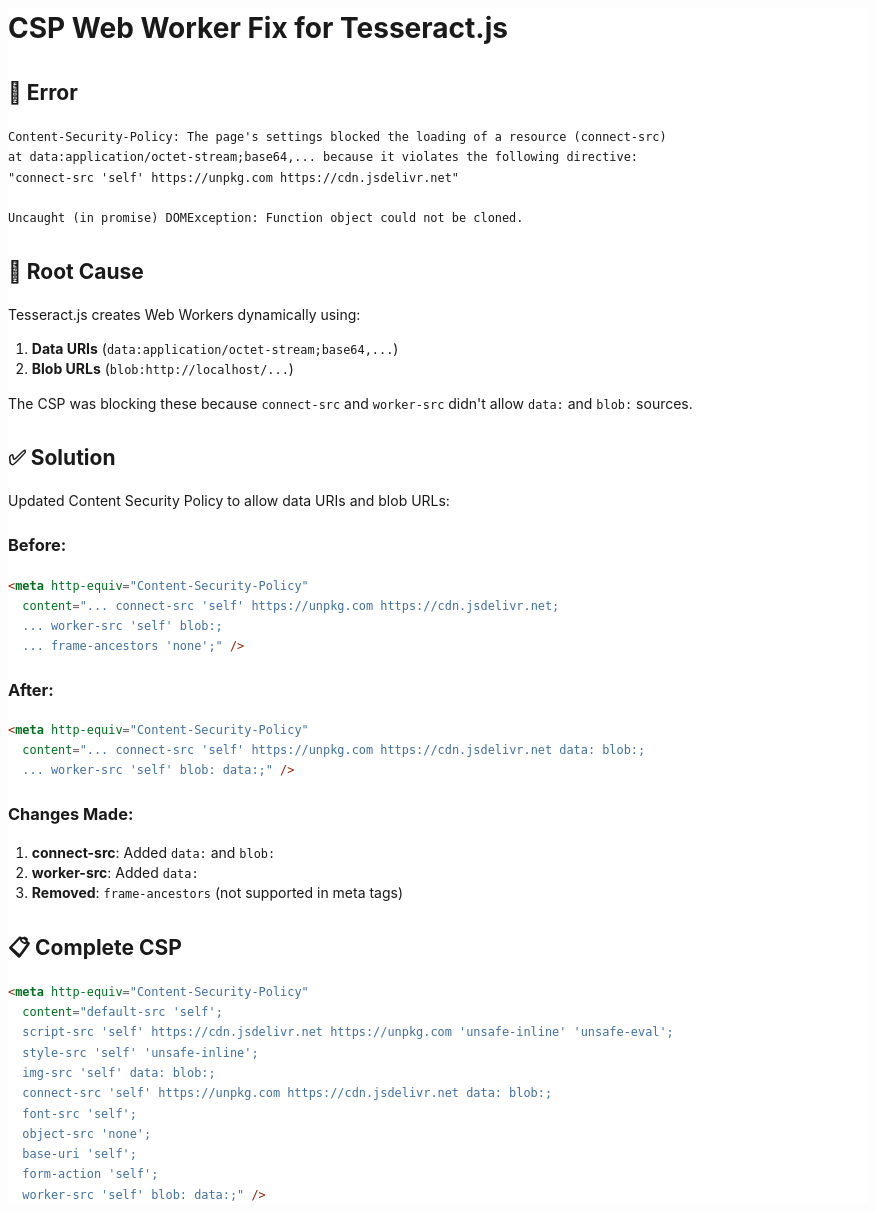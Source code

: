 # CSP Web Worker Fix for Tesseract.js

## 🔴 Error
```
Content-Security-Policy: The page's settings blocked the loading of a resource (connect-src)
at data:application/octet-stream;base64,... because it violates the following directive:
"connect-src 'self' https://unpkg.com https://cdn.jsdelivr.net"

Uncaught (in promise) DOMException: Function object could not be cloned.
```

## 🔧 Root Cause

Tesseract.js creates Web Workers dynamically using:
1. **Data URIs** (`data:application/octet-stream;base64,...`)
2. **Blob URLs** (`blob:http://localhost/...`)

The CSP was blocking these because `connect-src` and `worker-src` didn't allow `data:` and `blob:` sources.

## ✅ Solution

Updated Content Security Policy to allow data URIs and blob URLs:

### Before:
```html
<meta http-equiv="Content-Security-Policy"
  content="... connect-src 'self' https://unpkg.com https://cdn.jsdelivr.net;
  ... worker-src 'self' blob:;
  ... frame-ancestors 'none';" />
```

### After:
```html
<meta http-equiv="Content-Security-Policy"
  content="... connect-src 'self' https://unpkg.com https://cdn.jsdelivr.net data: blob:;
  ... worker-src 'self' blob: data:;" />
```

### Changes Made:
1. **connect-src**: Added `data:` and `blob:`
2. **worker-src**: Added `data:`
3. **Removed**: `frame-ancestors` (not supported in meta tags)

## 📋 Complete CSP

```html
<meta http-equiv="Content-Security-Policy"
  content="default-src 'self';
  script-src 'self' https://cdn.jsdelivr.net https://unpkg.com 'unsafe-inline' 'unsafe-eval';
  style-src 'self' 'unsafe-inline';
  img-src 'self' data: blob:;
  connect-src 'self' https://unpkg.com https://cdn.jsdelivr.net data: blob:;
  font-src 'self';
  object-src 'none';
  base-uri 'self';
  form-action 'self';
  worker-src 'self' blob: data:;" />
```
